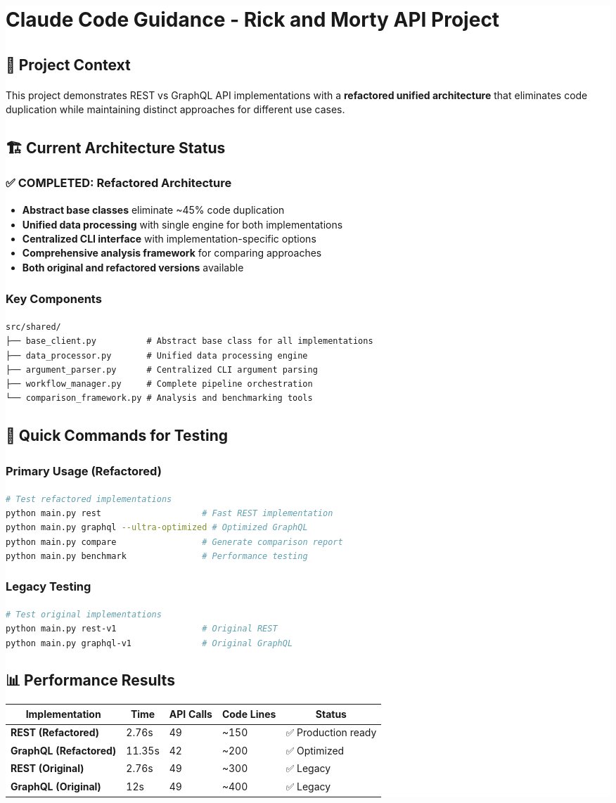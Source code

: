 # Claude Code Guidance - Rick and Morty API Project

## 🎯 **Project Context**

This project demonstrates REST vs GraphQL API implementations with a **refactored unified architecture** that eliminates code duplication while maintaining distinct approaches for different use cases.

## 🏗️ **Current Architecture Status**

### **✅ COMPLETED: Refactored Architecture**
- **Abstract base classes** eliminate ~45% code duplication
- **Unified data processing** with single engine for both implementations  
- **Centralized CLI interface** with implementation-specific options
- **Comprehensive analysis framework** for comparing approaches
- **Both original and refactored versions** available

### **Key Components**
```
src/shared/
├── base_client.py          # Abstract base class for all implementations
├── data_processor.py       # Unified data processing engine
├── argument_parser.py      # Centralized CLI argument parsing
├── workflow_manager.py     # Complete pipeline orchestration
└── comparison_framework.py # Analysis and benchmarking tools
```

## 🚀 **Quick Commands for Testing**

### **Primary Usage (Refactored)**
```bash
# Test refactored implementations
python main.py rest                    # Fast REST implementation
python main.py graphql --ultra-optimized # Optimized GraphQL
python main.py compare                 # Generate comparison report
python main.py benchmark               # Performance testing
```

### **Legacy Testing**
```bash
# Test original implementations
python main.py rest-v1                 # Original REST
python main.py graphql-v1              # Original GraphQL
```

## 📊 **Performance Results**

| Implementation | Time | API Calls | Code Lines | Status |
|----------------|------|-----------|------------|--------|
| **REST (Refactored)** | 2.76s | 49 | ~150 | ✅ Production ready |
| **GraphQL (Refactored)** | 11.35s | 42 | ~200 | ✅ Optimized |
| **REST (Original)** | 2.76s | 49 | ~300 | ✅ Legacy |
| **GraphQL (Original)** | 12s | 49 | ~400 | ✅ Legacy |

